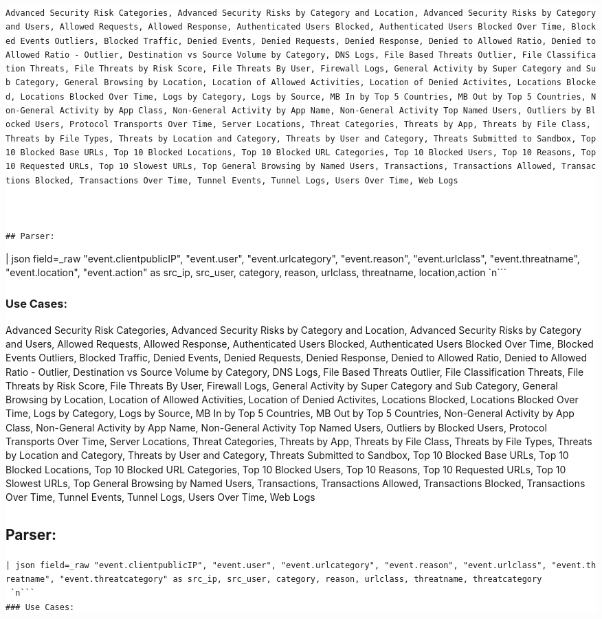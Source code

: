 ```
Advanced Security Risk Categories, Advanced Security Risks by Category and Location, Advanced Security Risks by Category and Users, Allowed Requests, Allowed Response, Authenticated Users Blocked, Authenticated Users Blocked Over Time, Blocked Events Outliers, Blocked Traffic, Denied Events, Denied Requests, Denied Response, Denied to Allowed Ratio, Denied to Allowed Ratio - Outlier, Destination vs Source Volume by Category, DNS Logs, File Based Threats Outlier, File Classification Threats, File Threats by Risk Score, File Threats By User, Firewall Logs, General Activity by Super Category and Sub Category, General Browsing by Location, Location of Allowed Activities, Location of Denied Activites, Locations Blocked, Locations Blocked Over Time, Logs by Category, Logs by Source, MB In by Top 5 Countries, MB Out by Top 5 Countries, Non-General Activity by App Class, Non-General Activity by App Name, Non-General Activity Top Named Users, Outliers by Blocked Users, Protocol Transports Over Time, Server Locations, Threat Categories, Threats by App, Threats by File Class, Threats by File Types, Threats by Location and Category, Threats by User and Category, Threats Submitted to Sandbox, Top 10 Blocked Base URLs, Top 10 Blocked Locations, Top 10 Blocked URL Categories, Top 10 Blocked Users, Top 10 Reasons, Top 10 Requested URLs, Top 10 Slowest URLs, Top General Browsing by Named Users, Transactions, Transactions Allowed, Transactions Blocked, Transactions Over Time, Tunnel Events, Tunnel Logs, Users Over Time, Web Logs



## Parser:
```
| json field=_raw "event.clientpublicIP", "event.user", "event.urlcategory", "event.reason", "event.urlclass", "event.threatname", "event.location", "event.action" as src_ip, src_user, category, reason, urlclass, threatname, location,action
 `n```
### Use Cases:
Advanced Security Risk Categories, Advanced Security Risks by Category and Location, Advanced Security Risks by Category and Users, Allowed Requests, Allowed Response, Authenticated Users Blocked, Authenticated Users Blocked Over Time, Blocked Events Outliers, Blocked Traffic, Denied Events, Denied Requests, Denied Response, Denied to Allowed Ratio, Denied to Allowed Ratio - Outlier, Destination vs Source Volume by Category, DNS Logs, File Based Threats Outlier, File Classification Threats, File Threats by Risk Score, File Threats By User, Firewall Logs, General Activity by Super Category and Sub Category, General Browsing by Location, Location of Allowed Activities, Location of Denied Activites, Locations Blocked, Locations Blocked Over Time, Logs by Category, Logs by Source, MB In by Top 5 Countries, MB Out by Top 5 Countries, Non-General Activity by App Class, Non-General Activity by App Name, Non-General Activity Top Named Users, Outliers by Blocked Users, Protocol Transports Over Time, Server Locations, Threat Categories, Threats by App, Threats by File Class, Threats by File Types, Threats by Location and Category, Threats by User and Category, Threats Submitted to Sandbox, Top 10 Blocked Base URLs, Top 10 Blocked Locations, Top 10 Blocked URL Categories, Top 10 Blocked Users, Top 10 Reasons, Top 10 Requested URLs, Top 10 Slowest URLs, Top General Browsing by Named Users, Transactions, Transactions Allowed, Transactions Blocked, Transactions Over Time, Tunnel Events, Tunnel Logs, Users Over Time, Web Logs



## Parser:
```
| json field=_raw "event.clientpublicIP", "event.user", "event.urlcategory", "event.reason", "event.urlclass", "event.threatname", "event.threatcategory" as src_ip, src_user, category, reason, urlclass, threatname, threatcategory
 `n```
### Use Cases:
```